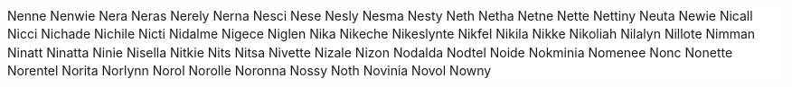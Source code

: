 Nenne
Nenwie
Nera
Neras
Nerely
Nerna
Nesci
Nese
Nesly
Nesma
Nesty
Neth
Netha
Netne
Nette
Nettiny
Neuta
Newie
Nicall
Nicci
Nichade
Nichile
Nicti
Nidalme
Nigece
Niglen
Nika
Nikeche
Nikeslynte
Nikfel
Nikila
Nikke
Nikoliah
Nilalyn
Nillote
Nimman
Ninatt
Ninatta
Ninie
Nisella
Nitkie
Nits
Nitsa
Nivette
Nizale
Nizon
Nodalda
Nodtel
Noide
Nokminia
Nomenee
Nonc
Nonette
Norentel
Norita
Norlynn
Norol
Norolle
Noronna
Nossy
Noth
Novinia
Novol
Nowny